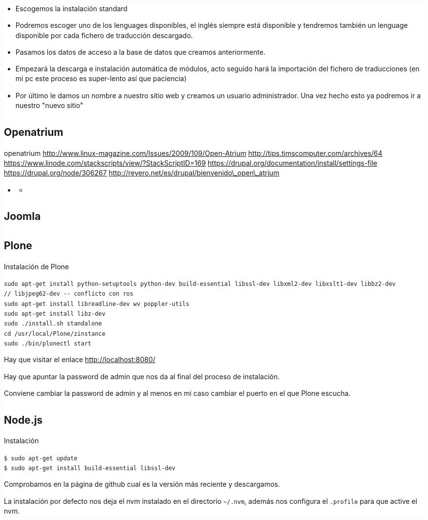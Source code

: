 -   Escogemos la instalación standard

-   Podremos escoger uno de los lenguages disponibles, el inglés siempre está disponible y tendremos también un lenguage disponible por cada fichero de traducción descargado.

-   Pasamos los datos de acceso a la base de datos que creamos anteriormente.

-   Empezará la descarga e instalación automática de módulos, acto seguido hará la importación del fichero de traducciones (en mi pc este proceso es super-lento así que paciencia)

-   Por último le damos un nombre a nuestro sitio web y creamos un usuario administrador. Una vez hecho esto ya podremos ir a nuestro "nuevo sitio"

Openatrium
----------

openatrium http://www.linux-magazine.com/Issues/2009/109/Open-Atrium http://tips.timscomputer.com/archives/64 https://www.linode.com/stackscripts/view/?StackScriptID=169 https://drupal.org/documentation/install/settings-file https://drupal.org/node/306267 http://reyero.net/es/drupal/bienvenido\_open\_atrium

-   -   

Joomla
------

Plone
-----

Instalación de Plone

    sudo apt-get install python-setuptools python-dev build-essential libssl-dev libxml2-dev libxslt1-dev libbz2-dev
    // libjpeg62-dev -- conflicto con ros
    sudo apt-get install libreadline-dev wv poppler-utils
    sudo apt-get install libz-dev
    sudo ./install.sh standalone
    cd /usr/local/Plone/zinstance
    sudo ./bin/plonectl start
          

Hay que visitar el enlace <http://localhost:8080/>

Hay que apuntar la password de admin que nos da al final del proceso de instalación.

Conviene cambiar la password de admin y al menos en mi caso cambiar el puerto en el que Plone escucha.

Node.js
-------

Instalación

    $ sudo apt-get update
    $ sudo apt-get install build-essential libssl-dev
          

Comprobamos en la página de github cual es la versión más reciente y descargamos.

La instalación por defecto nos deja el nvm instalado en el directorio `~/.nvm`, además nos configura el `.profile` para que active el nvm.
